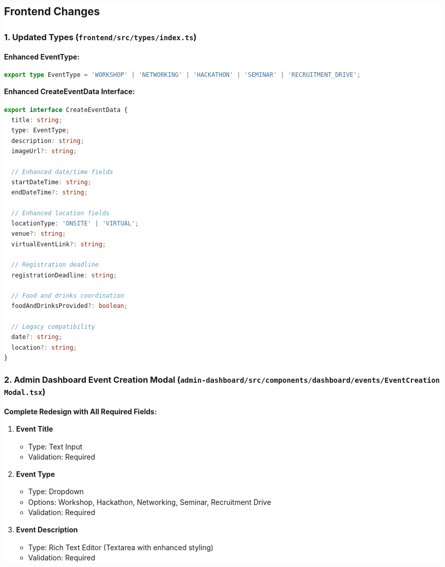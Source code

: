 ## Frontend Changes

### 1. Updated Types (`frontend/src/types/index.ts`)

**Enhanced EventType:**
```typescript
export type EventType = 'WORKSHOP' | 'NETWORKING' | 'HACKATHON' | 'SEMINAR' | 'RECRUITMENT_DRIVE';
```

**Enhanced CreateEventData Interface:**
```typescript
export interface CreateEventData {
  title: string;
  type: EventType;
  description: string;
  imageUrl?: string;
  
  // Enhanced date/time fields
  startDateTime: string;
  endDateTime?: string;
  
  // Enhanced location fields
  locationType: 'ONSITE' | 'VIRTUAL';
  venue?: string;
  virtualEventLink?: string;
  
  // Registration deadline
  registrationDeadline: string;
  
  // Food and drinks coordination
  foodAndDrinksProvided?: boolean;
  
  // Legacy compatibility
  date?: string;
  location?: string;
}
```

### 2. Admin Dashboard Event Creation Modal (`admin-dashboard/src/components/dashboard/events/EventCreationModal.tsx`)

**Complete Redesign with All Required Fields:**

1. **Event Title**
   - Type: Text Input
   - Validation: Required

2. **Event Type**
   - Type: Dropdown
   - Options: Workshop, Hackathon, Networking, Seminar, Recruitment Drive
   - Validation: Required

3. **Event Description**
   - Type: Rich Text Editor (Textarea with enhanced styling)
   - Validation: Required
